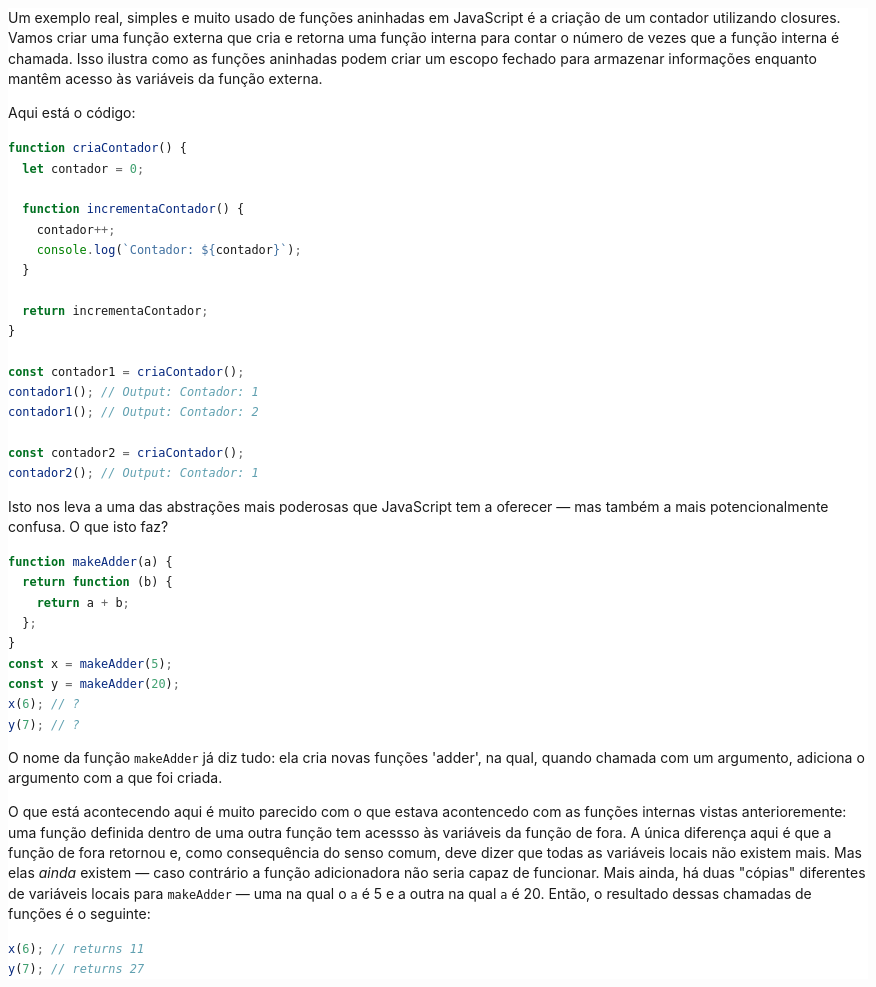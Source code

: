 Um exemplo real, simples e muito usado de funções aninhadas em JavaScript é a criação de um contador utilizando closures. Vamos criar uma função externa que cria e retorna uma função interna para contar o número de vezes que a função interna é chamada. Isso ilustra como as funções aninhadas podem criar um escopo fechado para armazenar informações enquanto mantêm acesso às variáveis da função externa.

Aqui está o código:

```js
function criaContador() {
  let contador = 0;

  function incrementaContador() {
    contador++;
    console.log(`Contador: ${contador}`);
  }

  return incrementaContador;
}

const contador1 = criaContador();
contador1(); // Output: Contador: 1
contador1(); // Output: Contador: 2

const contador2 = criaContador();
contador2(); // Output: Contador: 1
```

Isto nos leva a uma das abstrações mais poderosas que JavaScript tem a oferecer — mas também a mais potencionalmente confusa. O que isto faz?

```js
function makeAdder(a) {
  return function (b) {
    return a + b;
  };
}
const x = makeAdder(5);
const y = makeAdder(20);
x(6); // ?
y(7); // ?
```

O nome da função `makeAdder` já diz tudo: ela cria novas funções 'adder', na qual, quando chamada com um argumento, adiciona o argumento com a que foi criada.

O que está acontecendo aqui é muito parecido com o que estava acontencedo com as funções internas vistas anterioremente: uma função definida dentro de uma outra função tem acessso às variáveis da função de fora. A única diferença aqui é que a função de fora retornou e, como consequência do senso comum, deve dizer que todas as variáveis locais não existem mais. Mas elas _ainda_ existem — caso contrário a função adicionadora não seria capaz de funcionar. Mais ainda, há duas "cópias" diferentes de variáveis locais para `makeAdder` — uma na qual o `a` é 5 e a outra na qual `a` é 20. Então, o resultado dessas chamadas de funções é o seguinte:

```js
x(6); // returns 11
y(7); // returns 27
```
